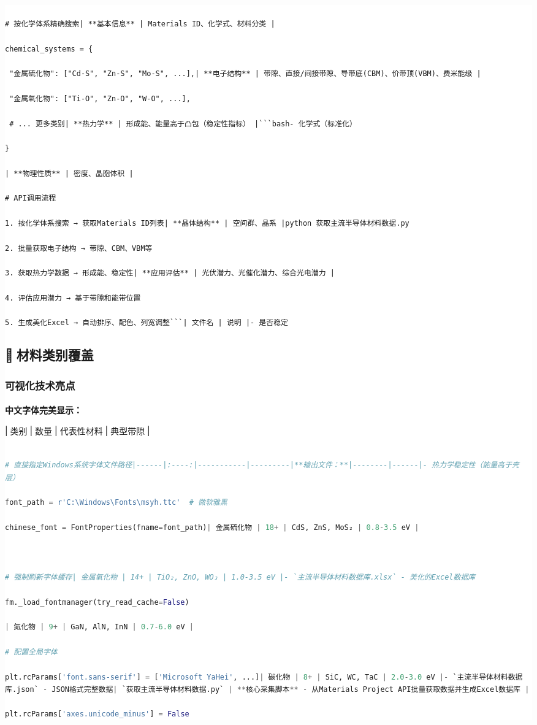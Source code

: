    ```

# 按化学体系精确搜索| **基本信息** | Materials ID、化学式、材料分类 |

chemical_systems = {

    "金属硫化物": ["Cd-S", "Zn-S", "Mo-S", ...],| **电子结构** | 带隙、直接/间接带隙、导带底(CBM)、价带顶(VBM)、费米能级 |

    "金属氧化物": ["Ti-O", "Zn-O", "W-O", ...],

    # ... 更多类别| **热力学** | 形成能、能量高于凸包（稳定性指标） |```bash- 化学式（标准化）

}

| **物理性质** | 密度、晶胞体积 |

# API调用流程

1. 按化学体系搜索 → 获取Materials ID列表| **晶体结构** | 空间群、晶系 |python 获取主流半导体材料数据.py

2. 批量获取电子结构 → 带隙、CBM、VBM等

3. 获取热力学数据 → 形成能、稳定性| **应用评估** | 光伏潜力、光催化潜力、综合光电潜力 |

4. 评估应用潜力 → 基于带隙和能带位置

5. 生成美化Excel → 自动排序、配色、列宽调整```| 文件名 | 说明 |- 是否稳定

```

## 🔬 材料类别覆盖

### 可视化技术亮点



**中文字体完美显示：**

| 类别 | 数量 | 代表性材料 | 典型带隙 |

```python

# 直接指定Windows系统字体文件路径|------|:----:|-----------|---------|**输出文件：**|--------|------|- 热力学稳定性（能量高于壳层）

font_path = r'C:\Windows\Fonts\msyh.ttc'  # 微软雅黑

chinese_font = FontProperties(fname=font_path)| 金属硫化物 | 18+ | CdS, ZnS, MoS₂ | 0.8-3.5 eV |



# 强制刷新字体缓存| 金属氧化物 | 14+ | TiO₂, ZnO, WO₃ | 1.0-3.5 eV |- `主流半导体材料数据库.xlsx` - 美化的Excel数据库

fm._load_fontmanager(try_read_cache=False)

| 氮化物 | 9+ | GaN, AlN, InN | 0.7-6.0 eV |

# 配置全局字体

plt.rcParams['font.sans-serif'] = ['Microsoft YaHei', ...]| 碳化物 | 8+ | SiC, WC, TaC | 2.0-3.0 eV |- `主流半导体材料数据库.json` - JSON格式完整数据| `获取主流半导体材料数据.py` | **核心采集脚本** - 从Materials Project API批量获取数据并生成Excel数据库 |

plt.rcParams['axes.unicode_minus'] = False

```